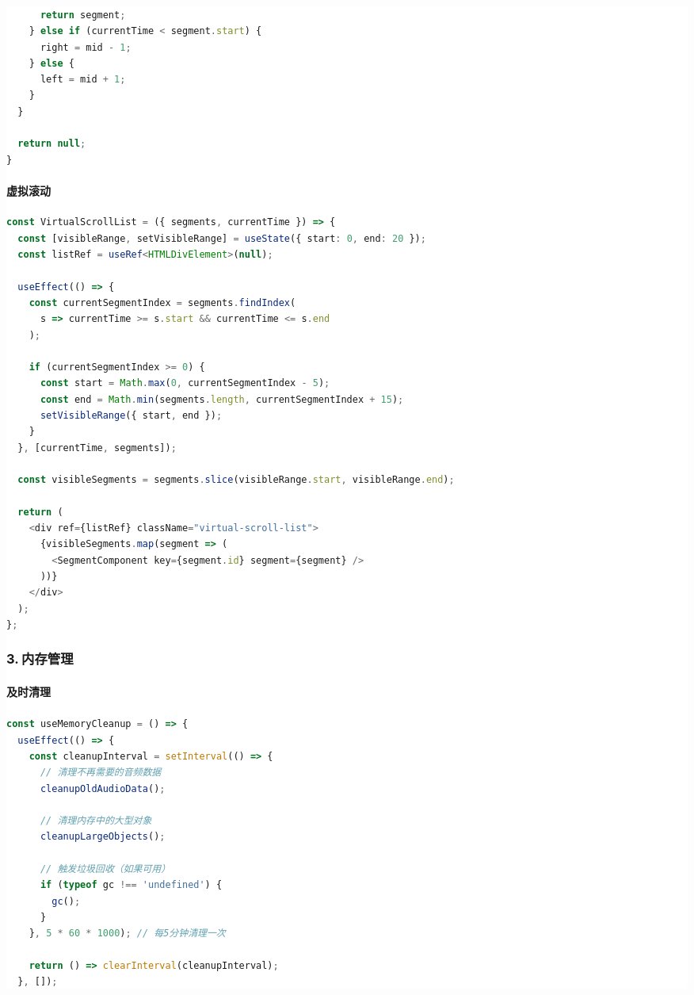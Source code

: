 ```typescript
      return segment;
    } else if (currentTime < segment.start) {
      right = mid - 1;
    } else {
      left = mid + 1;
    }
  }
  
  return null;
}
```

#### 虚拟滚动
```typescript
const VirtualScrollList = ({ segments, currentTime }) => {
  const [visibleRange, setVisibleRange] = useState({ start: 0, end: 20 });
  const listRef = useRef<HTMLDivElement>(null);
  
  useEffect(() => {
    const currentSegmentIndex = segments.findIndex(
      s => currentTime >= s.start && currentTime <= s.end
    );
    
    if (currentSegmentIndex >= 0) {
      const start = Math.max(0, currentSegmentIndex - 5);
      const end = Math.min(segments.length, currentSegmentIndex + 15);
      setVisibleRange({ start, end });
    }
  }, [currentTime, segments]);
  
  const visibleSegments = segments.slice(visibleRange.start, visibleRange.end);
  
  return (
    <div ref={listRef} className="virtual-scroll-list">
      {visibleSegments.map(segment => (
        <SegmentComponent key={segment.id} segment={segment} />
      ))}
    </div>
  );
};
```

### 3. 内存管理

#### 及时清理
```typescript
const useMemoryCleanup = () => {
  useEffect(() => {
    const cleanupInterval = setInterval(() => {
      // 清理不再需要的音频数据
      cleanupOldAudioData();
      
      // 清理内存中的大型对象
      cleanupLargeObjects();
      
      // 触发垃圾回收（如果可用）
      if (typeof gc !== 'undefined') {
        gc();
      }
    }, 5 * 60 * 1000); // 每5分钟清理一次
    
    return () => clearInterval(cleanupInterval);
  }, []);
```